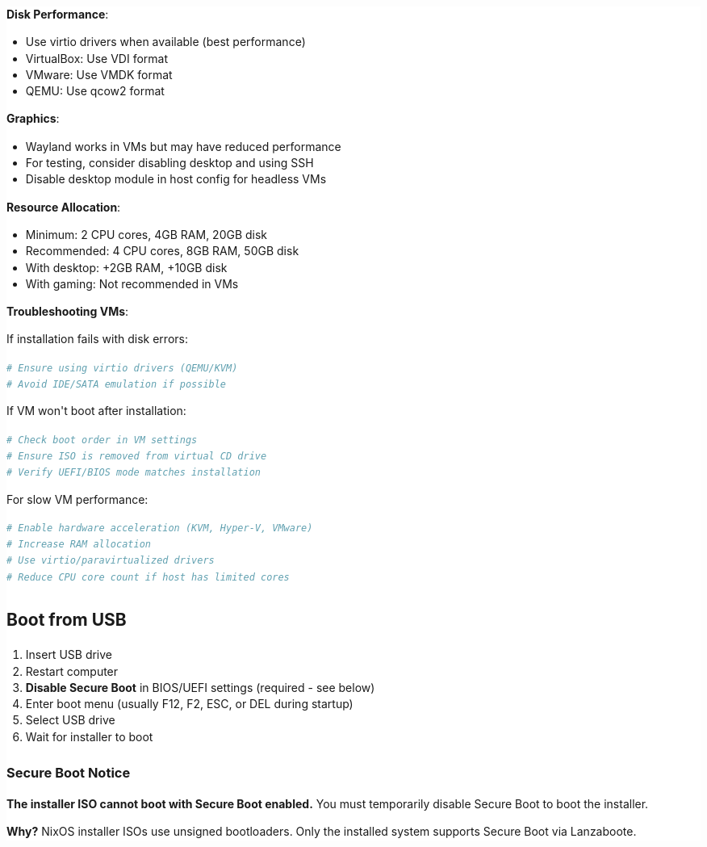 **Disk Performance**:
- Use virtio drivers when available (best performance)
- VirtualBox: Use VDI format
- VMware: Use VMDK format
- QEMU: Use qcow2 format

**Graphics**:
- Wayland works in VMs but may have reduced performance
- For testing, consider disabling desktop and using SSH
- Disable desktop module in host config for headless VMs

**Resource Allocation**:
- Minimum: 2 CPU cores, 4GB RAM, 20GB disk
- Recommended: 4 CPU cores, 8GB RAM, 50GB disk
- With desktop: +2GB RAM, +10GB disk
- With gaming: Not recommended in VMs

**Troubleshooting VMs**:

If installation fails with disk errors:
```bash
# Ensure using virtio drivers (QEMU/KVM)
# Avoid IDE/SATA emulation if possible
```

If VM won't boot after installation:
```bash
# Check boot order in VM settings
# Ensure ISO is removed from virtual CD drive
# Verify UEFI/BIOS mode matches installation
```

For slow VM performance:
```bash
# Enable hardware acceleration (KVM, Hyper-V, VMware)
# Increase RAM allocation
# Use virtio/paravirtualized drivers
# Reduce CPU core count if host has limited cores
```

## Boot from USB

1. Insert USB drive
2. Restart computer
3. **Disable Secure Boot** in BIOS/UEFI settings (required - see below)
4. Enter boot menu (usually F12, F2, ESC, or DEL during startup)
5. Select USB drive
6. Wait for installer to boot

### Secure Boot Notice

**The installer ISO cannot boot with Secure Boot enabled.** You must temporarily disable Secure Boot to boot the installer.

**Why?** NixOS installer ISOs use unsigned bootloaders. Only the installed system supports Secure Boot via Lanzaboote.
